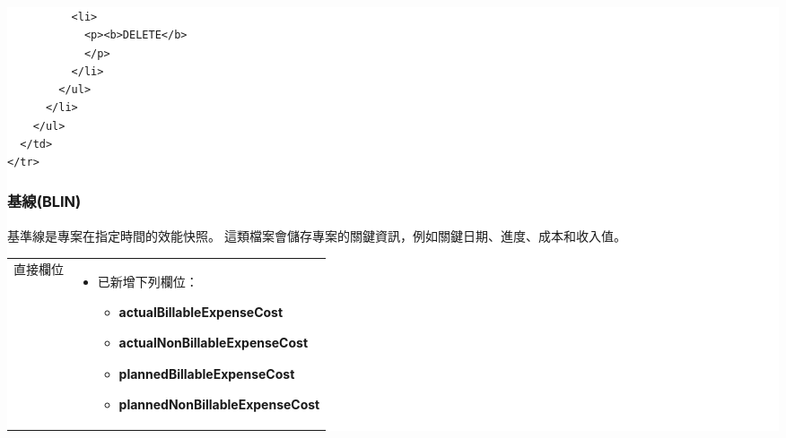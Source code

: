               <li>
                <p><b>DELETE</b>
                </p>
              </li>
            </ul>
          </li>
        </ul>
      </td>
    </tr>
  </tbody>
</table>

### 基線(BLIN)

基準線是專案在指定時間的效能快照。 這類檔案會儲存專案的關鍵資訊，例如關鍵日期、進度、成本和收入值。

<table>
  <col/>
  <col/>
  <tbody>
    <tr>
      <td role="rowheader">直接欄位</td>
      <td>
        <ul>
          <li>
            <p>已新增下列欄位：
            </p>
            <ul>
              <li>
                <p><b>actualBillableExpenseCost</b>
                </p>
              </li>
              <li>
                <p><b>actualNonBillableExpenseCost</b>
                </p>
              </li>
              <li>
                <p><b>plannedBillableExpenseCost</b>
                </p>
              </li>
              <li>
                <p><b>plannedNonBillableExpenseCost</b>
                </p>
              </li>
             </ul>
          </li>
        </ul>
      </td>
    </tr>
  </tbody>
</table>
